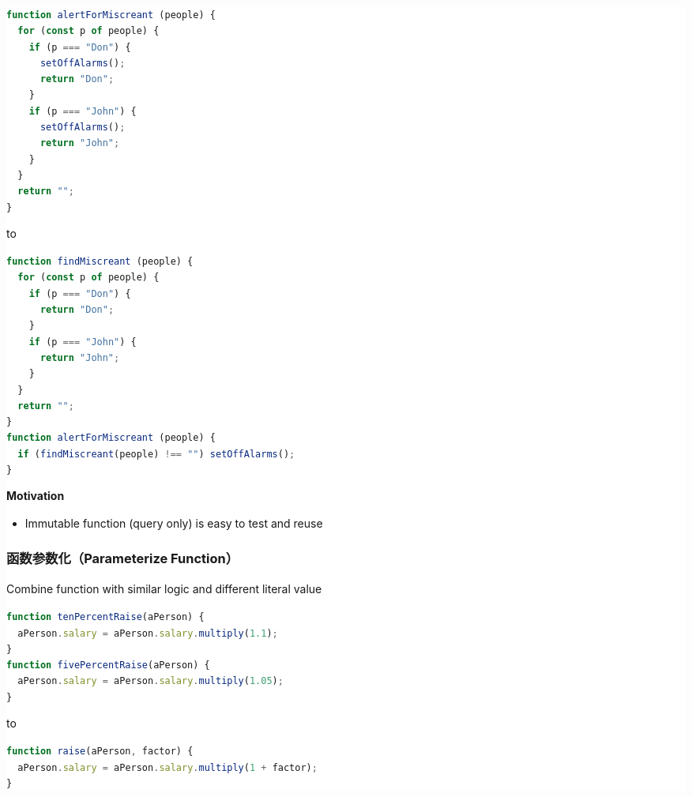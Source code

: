 ```typescript
function alertForMiscreant (people) {
  for (const p of people) {
    if (p === "Don") {
      setOffAlarms();
      return "Don";
    }
    if (p === "John") {
      setOffAlarms();
      return "John";
    }
  }
  return "";
}
```

to

```typescript
function findMiscreant (people) {
  for (const p of people) {
    if (p === "Don") {
      return "Don";
    }
    if (p === "John") {
      return "John";
    }
  }
  return "";
}
function alertForMiscreant (people) {
  if (findMiscreant(people) !== "") setOffAlarms();
}
```

**Motivation**

- Immutable function (query only) is easy to test and reuse

### 函数参数化（Parameterize Function）

Combine function with similar logic and different literal value

```typescript
function tenPercentRaise(aPerson) {
  aPerson.salary = aPerson.salary.multiply(1.1);
}
function fivePercentRaise(aPerson) {
  aPerson.salary = aPerson.salary.multiply(1.05);
}
```

to

```typescript
function raise(aPerson, factor) {
  aPerson.salary = aPerson.salary.multiply(1 + factor);
}
```
